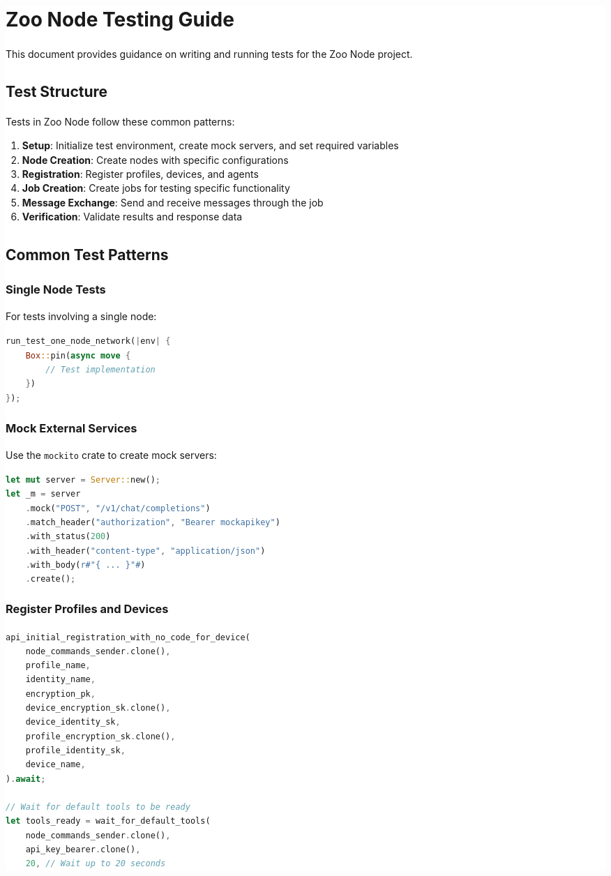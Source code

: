 # Zoo Node Testing Guide

This document provides guidance on writing and running tests for the Zoo Node project.

## Test Structure

Tests in Zoo Node follow these common patterns:

1. **Setup**: Initialize test environment, create mock servers, and set required variables
2. **Node Creation**: Create nodes with specific configurations
3. **Registration**: Register profiles, devices, and agents
4. **Job Creation**: Create jobs for testing specific functionality
5. **Message Exchange**: Send and receive messages through the job
6. **Verification**: Validate results and response data

## Common Test Patterns

### Single Node Tests

For tests involving a single node:

```rust
run_test_one_node_network(|env| {
    Box::pin(async move {
        // Test implementation
    })
});
```

### Mock External Services

Use the `mockito` crate to create mock servers:

```rust
let mut server = Server::new();
let _m = server
    .mock("POST", "/v1/chat/completions")
    .match_header("authorization", "Bearer mockapikey")
    .with_status(200)
    .with_header("content-type", "application/json")
    .with_body(r#"{ ... }"#)
    .create();
```

### Register Profiles and Devices

```rust
api_initial_registration_with_no_code_for_device(
    node_commands_sender.clone(),
    profile_name,
    identity_name,
    encryption_pk,
    device_encryption_sk.clone(),
    device_identity_sk,
    profile_encryption_sk.clone(),
    profile_identity_sk,
    device_name,
).await;

// Wait for default tools to be ready
let tools_ready = wait_for_default_tools(
    node_commands_sender.clone(),
    api_key_bearer.clone(),
    20, // Wait up to 20 seconds
```
